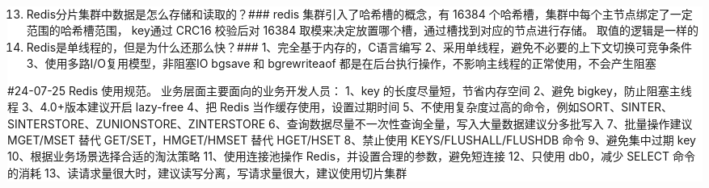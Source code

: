 13. Redis分片集群中数据是怎么存储和读取的？###
redis 集群引入了哈希槽的概念，有 16384 个哈希槽，集群中每个主节点绑定了一定范围的哈希槽范围， key通过 CRC16 校验后对 16384 取模来决定放置哪个槽，通过槽找到对应的节点进行存储。
取值的逻辑是一样的
14. Redis是单线程的，但是为什么还那么快？###
1、完全基于内存的，C语言编写
2、采用单线程，避免不必要的上下文切换可竞争条件
3、使用多路I/O复用模型，非阻塞IO
bgsave 和 bgrewriteaof 都是在后台执行操作，不影响主线程的正常使用，不会产生阻塞

#24-07-25
Redis 使用规范。
业务层面主要面向的业务开发人员：
1、key 的长度尽量短，节省内存空间
2、避免 bigkey，防止阻塞主线程
3、4.0+版本建议开启 lazy-free
4、把 Redis 当作缓存使用，设置过期时间
5、不使用复杂度过高的命令，例如SORT、SINTER、SINTERSTORE、ZUNIONSTORE、ZINTERSTORE
6、查询数据尽量不一次性查询全量，写入大量数据建议分多批写入
7、批量操作建议 MGET/MSET 替代 GET/SET，HMGET/HMSET 替代 HGET/HSET
8、禁止使用 KEYS/FLUSHALL/FLUSHDB 命令
9、避免集中过期 key
10、根据业务场景选择合适的淘汰策略
11、使用连接池操作 Redis，并设置合理的参数，避免短连接
12、只使用 db0，减少 SELECT 命令的消耗
13、读请求量很大时，建议读写分离，写请求量很大，建议使用切片集群